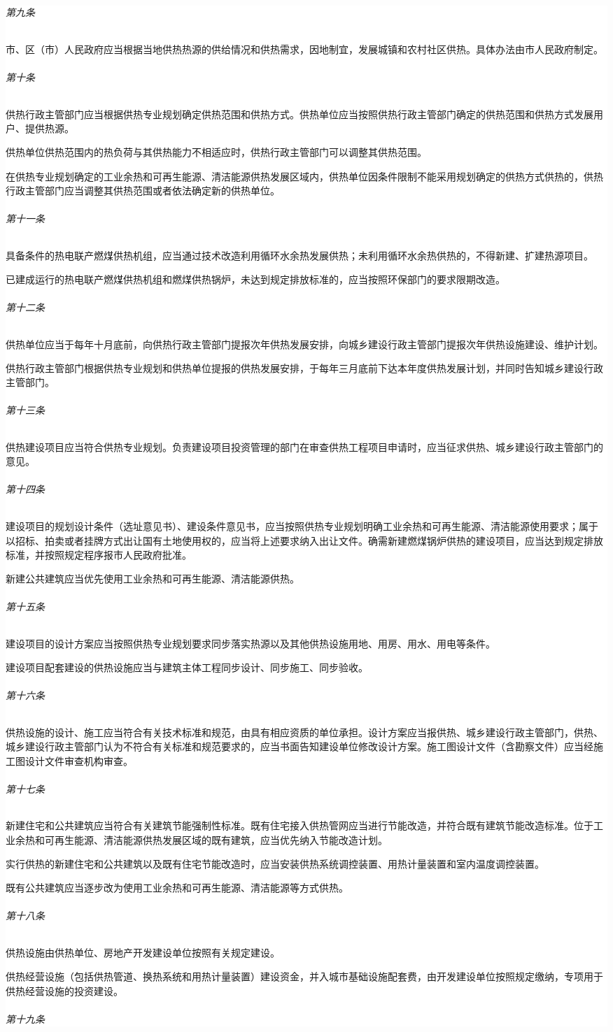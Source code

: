 ###### 第九条

市、区（市）人民政府应当根据当地供热热源的供给情况和供热需求，因地制宜，发展城镇和农村社区供热。具体办法由市人民政府制定。

###### 第十条

供热行政主管部门应当根据供热专业规划确定供热范围和供热方式。供热单位应当按照供热行政主管部门确定的供热范围和供热方式发展用户、提供热源。

供热单位供热范围内的热负荷与其供热能力不相适应时，供热行政主管部门可以调整其供热范围。

在供热专业规划确定的工业余热和可再生能源、清洁能源供热发展区域内，供热单位因条件限制不能采用规划确定的供热方式供热的，供热行政主管部门应当调整其供热范围或者依法确定新的供热单位。

###### 第十一条

具备条件的热电联产燃煤供热机组，应当通过技术改造利用循环水余热发展供热；未利用循环水余热供热的，不得新建、扩建热源项目。

已建成运行的热电联产燃煤供热机组和燃煤供热锅炉，未达到规定排放标准的，应当按照环保部门的要求限期改造。

###### 第十二条

供热单位应当于每年十月底前，向供热行政主管部门提报次年供热发展安排，向城乡建设行政主管部门提报次年供热设施建设、维护计划。

供热行政主管部门根据供热专业规划和供热单位提报的供热发展安排，于每年三月底前下达本年度供热发展计划，并同时告知城乡建设行政主管部门。

###### 第十三条

供热建设项目应当符合供热专业规划。负责建设项目投资管理的部门在审查供热工程项目申请时，应当征求供热、城乡建设行政主管部门的意见。

###### 第十四条

建设项目的规划设计条件（选址意见书）、建设条件意见书，应当按照供热专业规划明确工业余热和可再生能源、清洁能源使用要求；属于以招标、拍卖或者挂牌方式出让国有土地使用权的，应当将上述要求纳入出让文件。确需新建燃煤锅炉供热的建设项目，应当达到规定排放标准，并按照规定程序报市人民政府批准。

新建公共建筑应当优先使用工业余热和可再生能源、清洁能源供热。

###### 第十五条

建设项目的设计方案应当按照供热专业规划要求同步落实热源以及其他供热设施用地、用房、用水、用电等条件。

建设项目配套建设的供热设施应当与建筑主体工程同步设计、同步施工、同步验收。

###### 第十六条

供热设施的设计、施工应当符合有关技术标准和规范，由具有相应资质的单位承担。设计方案应当报供热、城乡建设行政主管部门，供热、城乡建设行政主管部门认为不符合有关标准和规范要求的，应当书面告知建设单位修改设计方案。施工图设计文件（含勘察文件）应当经施工图设计文件审查机构审查。

###### 第十七条

新建住宅和公共建筑应当符合有关建筑节能强制性标准。既有住宅接入供热管网应当进行节能改造，并符合既有建筑节能改造标准。位于工业余热和可再生能源、清洁能源供热发展区域的既有建筑，应当优先纳入节能改造计划。

实行供热的新建住宅和公共建筑以及既有住宅节能改造时，应当安装供热系统调控装置、用热计量装置和室内温度调控装置。

既有公共建筑应当逐步改为使用工业余热和可再生能源、清洁能源等方式供热。

###### 第十八条

供热设施由供热单位、房地产开发建设单位按照有关规定建设。

供热经营设施（包括供热管道、换热系统和用热计量装置）建设资金，并入城市基础设施配套费，由开发建设单位按照规定缴纳，专项用于供热经营设施的投资建设。

###### 第十九条
